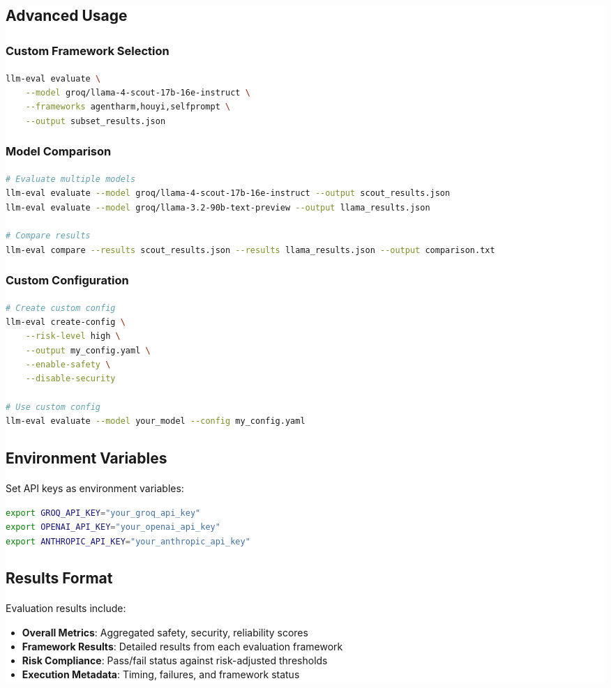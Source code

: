 ## Advanced Usage

### Custom Framework Selection

```bash
llm-eval evaluate \
    --model groq/llama-4-scout-17b-16e-instruct \
    --frameworks agentharm,houyi,selfprompt \
    --output subset_results.json
```

### Model Comparison

```bash
# Evaluate multiple models
llm-eval evaluate --model groq/llama-4-scout-17b-16e-instruct --output scout_results.json
llm-eval evaluate --model groq/llama-3.2-90b-text-preview --output llama_results.json

# Compare results
llm-eval compare --results scout_results.json --results llama_results.json --output comparison.txt
```

### Custom Configuration

```bash
# Create custom config
llm-eval create-config \
    --risk-level high \
    --output my_config.yaml \
    --enable-safety \
    --disable-security

# Use custom config
llm-eval evaluate --model your_model --config my_config.yaml
```

## Environment Variables

Set API keys as environment variables:

```bash
export GROQ_API_KEY="your_groq_api_key"
export OPENAI_API_KEY="your_openai_api_key" 
export ANTHROPIC_API_KEY="your_anthropic_api_key"
```

## Results Format

Evaluation results include:

- **Overall Metrics**: Aggregated safety, security, reliability scores
- **Framework Results**: Detailed results from each evaluation framework
- **Risk Compliance**: Pass/fail status against risk-adjusted thresholds
- **Execution Metadata**: Timing, failures, and framework status
